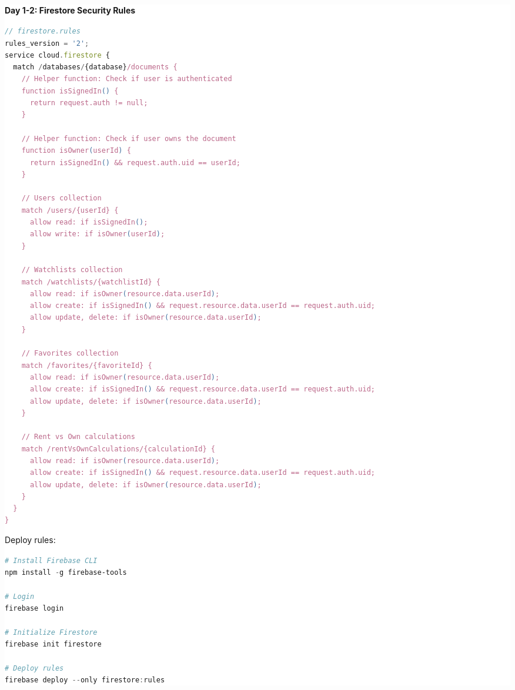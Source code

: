 **Day 1-2: Firestore Security Rules**

```javascript
// firestore.rules
rules_version = '2';
service cloud.firestore {
  match /databases/{database}/documents {
    // Helper function: Check if user is authenticated
    function isSignedIn() {
      return request.auth != null;
    }

    // Helper function: Check if user owns the document
    function isOwner(userId) {
      return isSignedIn() && request.auth.uid == userId;
    }

    // Users collection
    match /users/{userId} {
      allow read: if isSignedIn();
      allow write: if isOwner(userId);
    }

    // Watchlists collection
    match /watchlists/{watchlistId} {
      allow read: if isOwner(resource.data.userId);
      allow create: if isSignedIn() && request.resource.data.userId == request.auth.uid;
      allow update, delete: if isOwner(resource.data.userId);
    }

    // Favorites collection
    match /favorites/{favoriteId} {
      allow read: if isOwner(resource.data.userId);
      allow create: if isSignedIn() && request.resource.data.userId == request.auth.uid;
      allow update, delete: if isOwner(resource.data.userId);
    }

    // Rent vs Own calculations
    match /rentVsOwnCalculations/{calculationId} {
      allow read: if isOwner(resource.data.userId);
      allow create: if isSignedIn() && request.resource.data.userId == request.auth.uid;
      allow update, delete: if isOwner(resource.data.userId);
    }
  }
}
```

Deploy rules:
```powershell
# Install Firebase CLI
npm install -g firebase-tools

# Login
firebase login

# Initialize Firestore
firebase init firestore

# Deploy rules
firebase deploy --only firestore:rules
```
